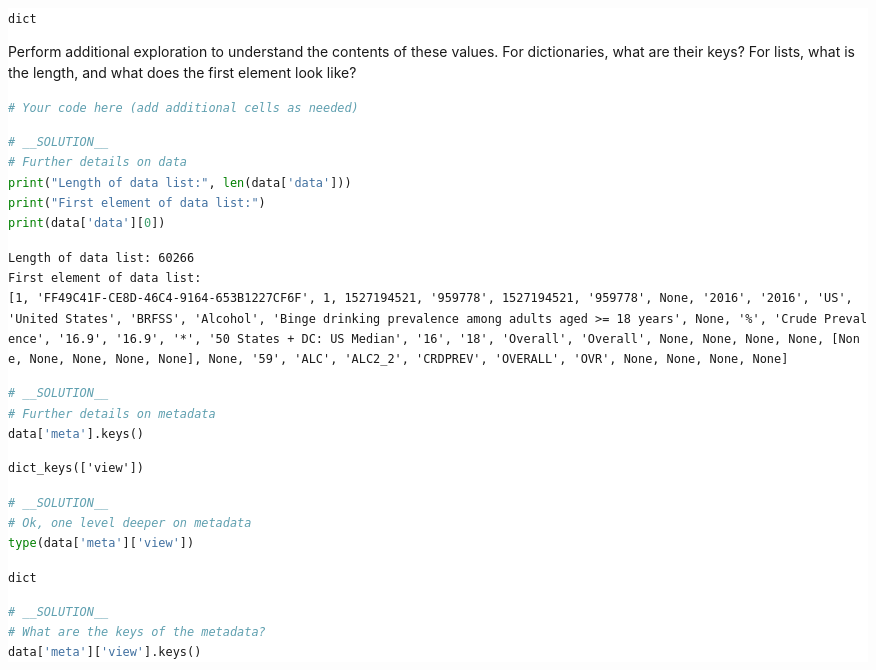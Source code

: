 


    dict



Perform additional exploration to understand the contents of these values. For dictionaries, what are their keys? For lists, what is the length, and what does the first element look like?


```python
# Your code here (add additional cells as needed)
```


```python
# __SOLUTION__ 
# Further details on data
print("Length of data list:", len(data['data']))
print("First element of data list:")
print(data['data'][0])
```

    Length of data list: 60266
    First element of data list:
    [1, 'FF49C41F-CE8D-46C4-9164-653B1227CF6F', 1, 1527194521, '959778', 1527194521, '959778', None, '2016', '2016', 'US', 'United States', 'BRFSS', 'Alcohol', 'Binge drinking prevalence among adults aged >= 18 years', None, '%', 'Crude Prevalence', '16.9', '16.9', '*', '50 States + DC: US Median', '16', '18', 'Overall', 'Overall', None, None, None, None, [None, None, None, None, None], None, '59', 'ALC', 'ALC2_2', 'CRDPREV', 'OVERALL', 'OVR', None, None, None, None]



```python
# __SOLUTION__ 
# Further details on metadata
data['meta'].keys()
```




    dict_keys(['view'])




```python
# __SOLUTION__
# Ok, one level deeper on metadata
type(data['meta']['view'])
```




    dict




```python
# __SOLUTION__
# What are the keys of the metadata?
data['meta']['view'].keys()
```
